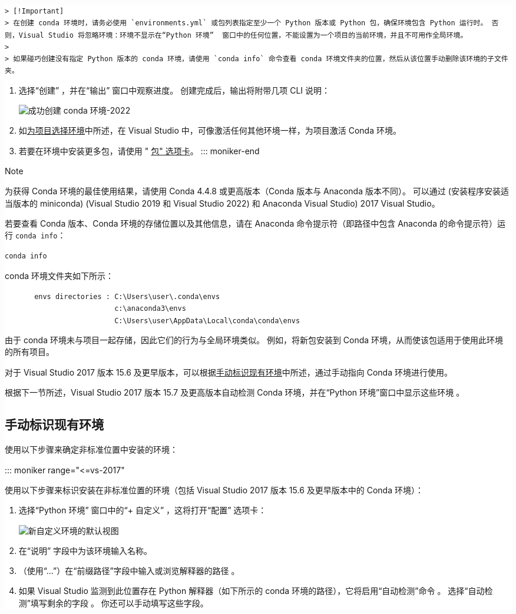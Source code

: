     > [!Important]
    > 在创建 conda 环境时，请务必使用 `environments.yml` 或包列表指定至少一个 Python 版本或 Python 包，确保环境包含 Python 运行时。 否则，Visual Studio 将忽略环境：环境不显示在“Python 环境”  窗口中的任何位置，不能设置为一个项目的当前环境，并且不可用作全局环境。
    >
    > 如果碰巧创建没有指定 Python 版本的 conda 环境，请使用 `conda info` 命令查看 conda 环境文件夹的位置，然后从该位置手动删除该环境的子文件夹。

1. 选择“创建”  ，并在“输出”  窗口中观察进度。 创建完成后，输出将附带几项 CLI 说明：

   ![成功创建 conda 环境-2022](media/environments/environments-conda-2-2022.png)

1. 如[为项目选择环境](selecting-a-python-environment-for-a-project.md)中所述，在 Visual Studio 中，可像激活任何其他环境一样，为项目激活 Conda 环境。

1. 若要在环境中安装更多包，请使用 " [包" 选项卡](python-environments-window-tab-reference.md#packages-tab)。
::: moniker-end

> [!Note]
> 为获得 Conda 环境的最佳使用结果，请使用 Conda 4.4.8 或更高版本（Conda 版本与 Anaconda 版本不同）。 可以通过 (安装程序安装适当版本的 miniconda)  (Visual Studio 2019 和 Visual Studio 2022) 和 Anaconda Visual Studio) 2017 Visual Studio。

若要查看 Conda 版本、Conda 环境的存储位置以及其他信息，请在 Anaconda 命令提示符（即路径中包含 Anaconda 的命令提示符）运行 `conda info`：

```cli
conda info
```

conda 环境文件夹如下所示：

```output
       envs directories : C:\Users\user\.conda\envs
                          c:\anaconda3\envs
                          C:\Users\user\AppData\Local\conda\conda\envs
```

由于 conda 环境未与项目一起存储，因此它们的行为与全局环境类似。 例如，将新包安装到 Conda 环境，从而使该包适用于使用此环境的所有项目。

对于 Visual Studio 2017 版本 15.6 及更早版本，可以根据[手动标识现有环境](#manually-identify-an-existing-environment)中所述，通过手动指向 Conda 环境进行使用。

根据下一节所述，Visual Studio 2017 版本 15.7 及更高版本自动检测 Conda 环境，并在“Python 环境”窗口中显示这些环境  。

## <a name="manually-identify-an-existing-environment"></a>手动标识现有环境

使用以下步骤来确定非标准位置中安装的环境：

::: moniker range="<=vs-2017"

使用以下步骤来标识安装在非标准位置的环境（包括 Visual Studio 2017 版本 15.6 及更早版本中的 Conda 环境）：

1. 选择“Python 环境”  窗口中的“+ 自定义”  ，这将打开“配置”  选项卡：

   ![新自定义环境的默认视图](media/environments/environments-custom-1.png)

1. 在“说明”  字段中为该环境输入名称。

1. （使用“...”）在“前缀路径”字段中输入或浏览解释器的路径   。

1. 如果 Visual Studio 监测到此位置存在 Python 解释器（如下所示的 conda 环境的路径），它将启用“自动检测”命令  。 选择“自动检测”填写剩余的字段  。 你还可以手动填写这些字段。
